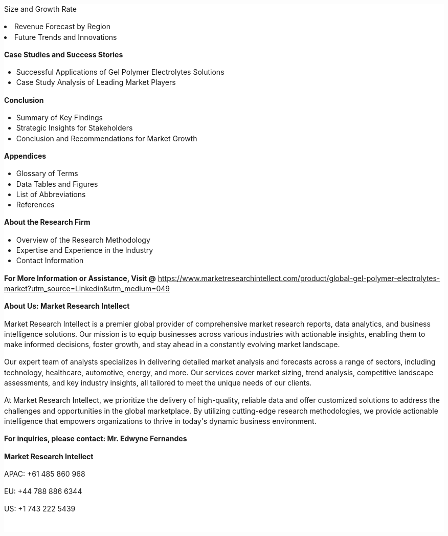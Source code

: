 Size and Growth Rate</li><li>Revenue Forecast by Region</li><li>Future Trends and Innovations</li></ul><p><strong>Case Studies and Success Stories</strong></p><ul><li>Successful Applications of Gel Polymer Electrolytes Solutions</li><li>Case Study Analysis of Leading Market Players</li></ul><p><strong>Conclusion</strong></p><ul><li>Summary of Key Findings</li><li>Strategic Insights for Stakeholders</li><li>Conclusion and Recommendations for Market Growth</li></ul><p><strong>Appendices</strong></p><ul><li>Glossary of Terms</li><li>Data Tables and Figures</li><li>List of Abbreviations</li><li>References</li></ul><p><strong>About the Research Firm</strong></p><ul><li>Overview of the Research Methodology</li><li>Expertise and Experience in the Industry</li><li>Contact Information</li></ul></div><div class="article-main__content" data-test-id="publishing-text-block"><p><span class="font-[700]"><strong>For More Information or Assistance, Visit @</strong>&nbsp;<a href="https://www.marketresearchintellect.com/product/global-gel-polymer-electrolytes-market?utm_source=Linkedin&utm_medium=049">https://www.marketresearchintellect.com/product/global-gel-polymer-electrolytes-market?utm_source=Linkedin&utm_medium=049</a></span></p><p><strong>About Us: Market Research Intellect</strong></p><p>Market Research Intellect is a premier global provider of comprehensive market research reports, data analytics, and business intelligence solutions. Our mission is to equip businesses across various industries with actionable insights, enabling them to make informed decisions, foster growth, and stay ahead in a constantly evolving market landscape.</p><p>Our expert team of analysts specializes in delivering detailed market analysis and forecasts across a range of sectors, including technology, healthcare, automotive, energy, and more. Our services cover market sizing, trend analysis, competitive landscape assessments, and key industry insights, all tailored to meet the unique needs of our clients.</p><p>At Market Research Intellect, we prioritize the delivery of high-quality, reliable data and offer customized solutions to address the challenges and opportunities in the global marketplace. By utilizing cutting-edge research methodologies, we provide actionable intelligence that empowers organizations to thrive in today's dynamic business environment.</p><p><strong>For inquiries, please contact: Mr. Edwyne Fernandes</strong></p><p><strong>Market Research Intellect</strong></p><p>APAC: +61 485 860 968</p><p>EU: +44 788 886 6344</p><p>US: +1 743 222 5439</p></div><div class="article-main__content" data-test-id="publishing-text-block">&nbsp;</div>
